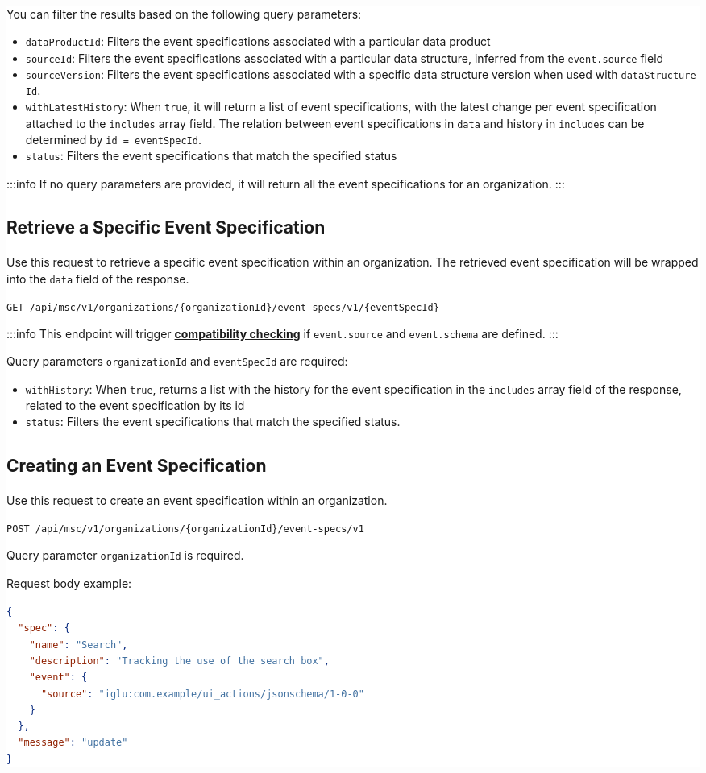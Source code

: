 You can filter the results based on the following query parameters:

- `dataProductId`: Filters the event specifications associated with a particular data product
- `sourceId`: Filters the event specifications associated with a particular data structure, inferred from the `event.source` field
- `sourceVersion`: Filters the event specifications associated with a specific data structure version when used with `dataStructureId`.
- `withLatestHistory`: When `true`, it will return a list of event specifications, with the latest change per event specification attached to the `includes` array field. The relation between event specifications in `data` and history in `includes` can be determined by `id = eventSpecId`.
- `status`: Filters the event specifications that match the specified status

:::info
If no query parameters are provided, it will return all the event specifications for an organization.
:::

## Retrieve a Specific Event Specification

Use this request to retrieve a specific event specification within an organization. The retrieved event specification will be wrapped into the `data` field of the response.

`GET /api/msc/v1/organizations/{organizationId}/event-specs/v1/{eventSpecId}`

:::info
This endpoint will trigger [**compatibility checking**](#compatibility-checks) if `event.source` and `event.schema` are defined.
:::

Query parameters `organizationId` and `eventSpecId` are required:

- `withHistory`: When `true`, returns a list with the history for the event specification in the `includes` array field of the response, related to the event specification by its id
- `status`: Filters the event specifications that match the specified status.

## Creating an Event Specification

Use this request to create an event specification within an organization.

`POST /api/msc/v1/organizations/{organizationId}/event-specs/v1`

Query parameter `organizationId` is required.

Request body example:

```json
{
  "spec": {
    "name": "Search",
    "description": "Tracking the use of the search box",
    "event": {
      "source": "iglu:com.example/ui_actions/jsonschema/1-0-0"
    }
  },
  "message": "update"
}
```
